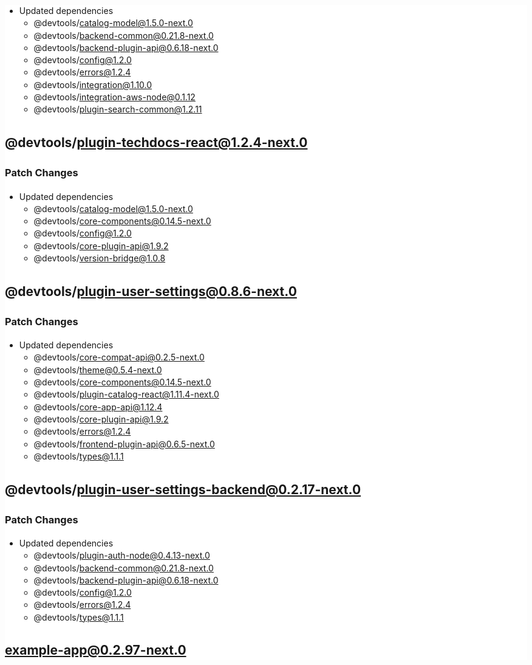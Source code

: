 - Updated dependencies
  - @devtools/catalog-model@1.5.0-next.0
  - @devtools/backend-common@0.21.8-next.0
  - @devtools/backend-plugin-api@0.6.18-next.0
  - @devtools/config@1.2.0
  - @devtools/errors@1.2.4
  - @devtools/integration@1.10.0
  - @devtools/integration-aws-node@0.1.12
  - @devtools/plugin-search-common@1.2.11

## @devtools/plugin-techdocs-react@1.2.4-next.0

### Patch Changes

- Updated dependencies
  - @devtools/catalog-model@1.5.0-next.0
  - @devtools/core-components@0.14.5-next.0
  - @devtools/config@1.2.0
  - @devtools/core-plugin-api@1.9.2
  - @devtools/version-bridge@1.0.8

## @devtools/plugin-user-settings@0.8.6-next.0

### Patch Changes

- Updated dependencies
  - @devtools/core-compat-api@0.2.5-next.0
  - @devtools/theme@0.5.4-next.0
  - @devtools/core-components@0.14.5-next.0
  - @devtools/plugin-catalog-react@1.11.4-next.0
  - @devtools/core-app-api@1.12.4
  - @devtools/core-plugin-api@1.9.2
  - @devtools/errors@1.2.4
  - @devtools/frontend-plugin-api@0.6.5-next.0
  - @devtools/types@1.1.1

## @devtools/plugin-user-settings-backend@0.2.17-next.0

### Patch Changes

- Updated dependencies
  - @devtools/plugin-auth-node@0.4.13-next.0
  - @devtools/backend-common@0.21.8-next.0
  - @devtools/backend-plugin-api@0.6.18-next.0
  - @devtools/config@1.2.0
  - @devtools/errors@1.2.4
  - @devtools/types@1.1.1

## example-app@0.2.97-next.0

